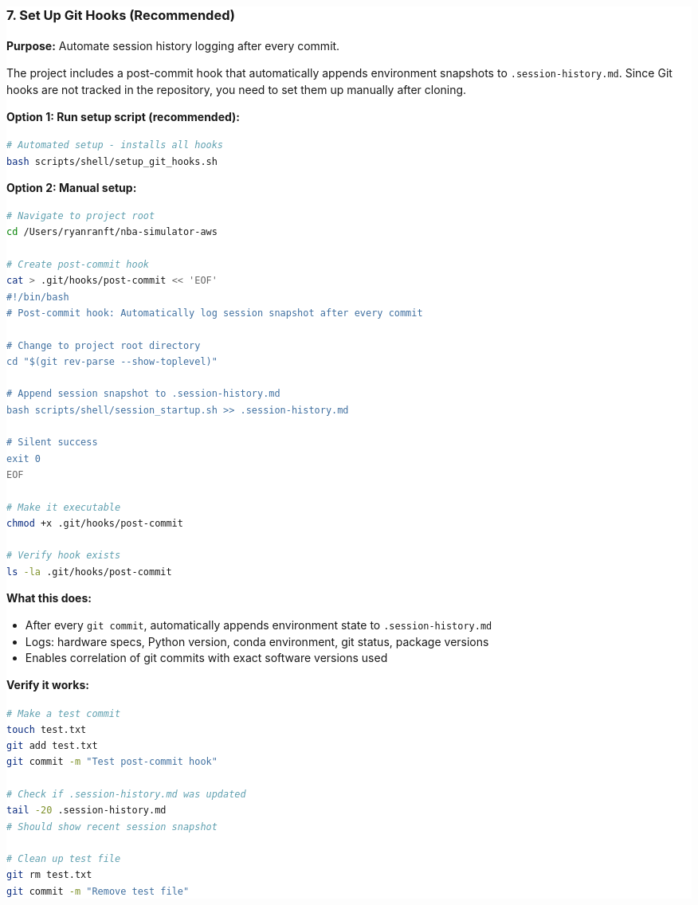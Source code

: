 
### 7. Set Up Git Hooks (Recommended)

**Purpose:** Automate session history logging after every commit.

The project includes a post-commit hook that automatically appends environment snapshots to `.session-history.md`. Since Git hooks are not tracked in the repository, you need to set them up manually after cloning.

**Option 1: Run setup script (recommended):**
```bash
# Automated setup - installs all hooks
bash scripts/shell/setup_git_hooks.sh
```

**Option 2: Manual setup:**
```bash
# Navigate to project root
cd /Users/ryanranft/nba-simulator-aws

# Create post-commit hook
cat > .git/hooks/post-commit << 'EOF'
#!/bin/bash
# Post-commit hook: Automatically log session snapshot after every commit

# Change to project root directory
cd "$(git rev-parse --show-toplevel)"

# Append session snapshot to .session-history.md
bash scripts/shell/session_startup.sh >> .session-history.md

# Silent success
exit 0
EOF

# Make it executable
chmod +x .git/hooks/post-commit

# Verify hook exists
ls -la .git/hooks/post-commit
```

**What this does:**
- After every `git commit`, automatically appends environment state to `.session-history.md`
- Logs: hardware specs, Python version, conda environment, git status, package versions
- Enables correlation of git commits with exact software versions used

**Verify it works:**
```bash
# Make a test commit
touch test.txt
git add test.txt
git commit -m "Test post-commit hook"

# Check if .session-history.md was updated
tail -20 .session-history.md
# Should show recent session snapshot

# Clean up test file
git rm test.txt
git commit -m "Remove test file"
```
